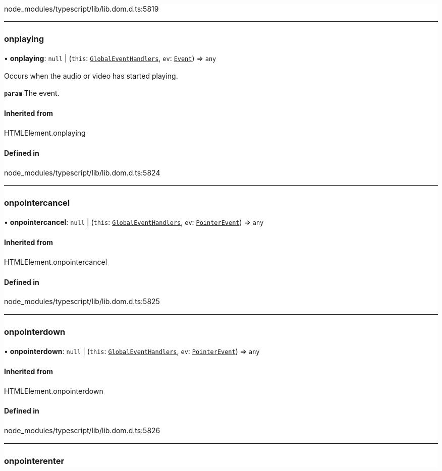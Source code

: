 node_modules/typescript/lib/lib.dom.d.ts:5819

___

### onplaying

• **onplaying**: ``null`` \| (`this`: [`GlobalEventHandlers`](annotation_annotation_layer_state._internal_.GlobalEventHandlers.md), `ev`: [`Event`](../modules/annotation_annotation_layer_state._internal_.md#event)) => `any`

Occurs when the audio or video has started playing.

**`param`** The event.

#### Inherited from

HTMLElement.onplaying

#### Defined in

node_modules/typescript/lib/lib.dom.d.ts:5824

___

### onpointercancel

• **onpointercancel**: ``null`` \| (`this`: [`GlobalEventHandlers`](annotation_annotation_layer_state._internal_.GlobalEventHandlers.md), `ev`: [`PointerEvent`](../modules/annotation_annotation_layer_state._internal_.md#pointerevent)) => `any`

#### Inherited from

HTMLElement.onpointercancel

#### Defined in

node_modules/typescript/lib/lib.dom.d.ts:5825

___

### onpointerdown

• **onpointerdown**: ``null`` \| (`this`: [`GlobalEventHandlers`](annotation_annotation_layer_state._internal_.GlobalEventHandlers.md), `ev`: [`PointerEvent`](../modules/annotation_annotation_layer_state._internal_.md#pointerevent)) => `any`

#### Inherited from

HTMLElement.onpointerdown

#### Defined in

node_modules/typescript/lib/lib.dom.d.ts:5826

___

### onpointerenter
